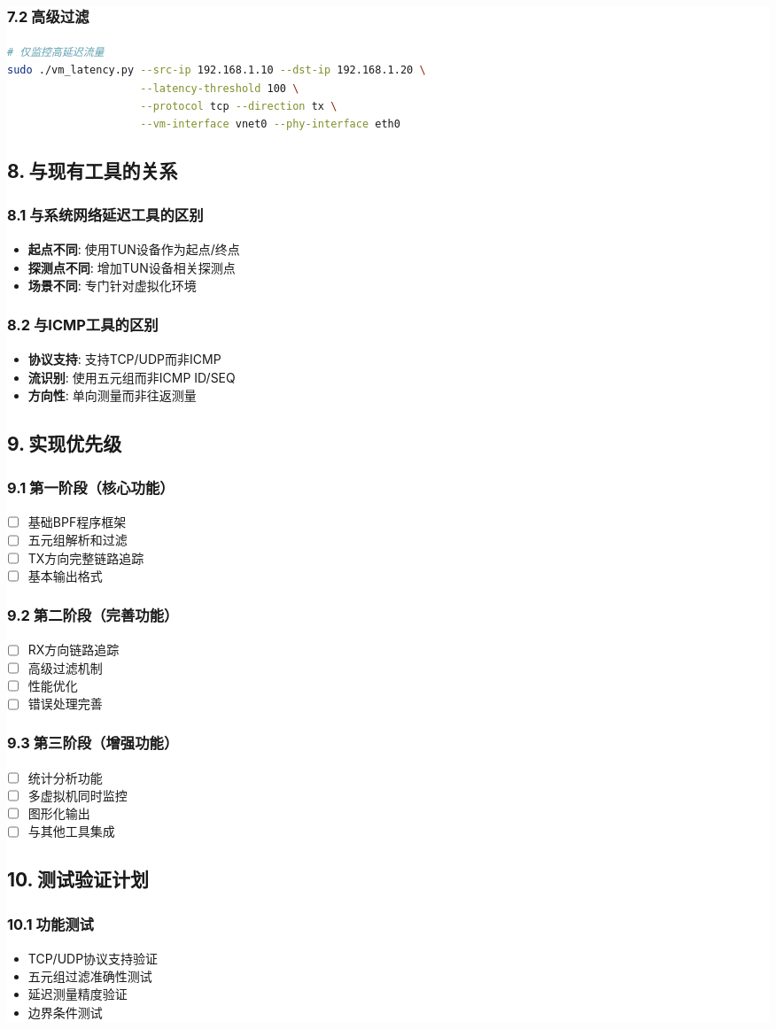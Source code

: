 ### 7.2 高级过滤
```bash
# 仅监控高延迟流量
sudo ./vm_latency.py --src-ip 192.168.1.10 --dst-ip 192.168.1.20 \
                     --latency-threshold 100 \
                     --protocol tcp --direction tx \
                     --vm-interface vnet0 --phy-interface eth0
```

## 8. 与现有工具的关系

### 8.1 与系统网络延迟工具的区别
- **起点不同**: 使用TUN设备作为起点/终点
- **探测点不同**: 增加TUN设备相关探测点
- **场景不同**: 专门针对虚拟化环境

### 8.2 与ICMP工具的区别
- **协议支持**: 支持TCP/UDP而非ICMP
- **流识别**: 使用五元组而非ICMP ID/SEQ
- **方向性**: 单向测量而非往返测量

## 9. 实现优先级

### 9.1 第一阶段（核心功能）
- [ ] 基础BPF程序框架
- [ ] 五元组解析和过滤
- [ ] TX方向完整链路追踪
- [ ] 基本输出格式

### 9.2 第二阶段（完善功能）
- [ ] RX方向链路追踪
- [ ] 高级过滤机制
- [ ] 性能优化
- [ ] 错误处理完善

### 9.3 第三阶段（增强功能）
- [ ] 统计分析功能
- [ ] 多虚拟机同时监控
- [ ] 图形化输出
- [ ] 与其他工具集成

## 10. 测试验证计划

### 10.1 功能测试
- TCP/UDP协议支持验证
- 五元组过滤准确性测试
- 延迟测量精度验证
- 边界条件测试
